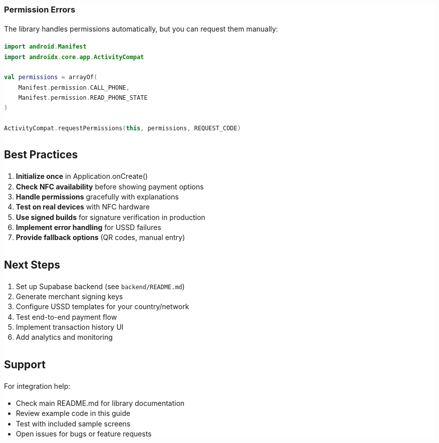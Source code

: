### Permission Errors

The library handles permissions automatically, but you can request them manually:

```kotlin
import android.Manifest
import androidx.core.app.ActivityCompat

val permissions = arrayOf(
    Manifest.permission.CALL_PHONE,
    Manifest.permission.READ_PHONE_STATE
)

ActivityCompat.requestPermissions(this, permissions, REQUEST_CODE)
```

## Best Practices

1. **Initialize once** in Application.onCreate()
2. **Check NFC availability** before showing payment options
3. **Handle permissions** gracefully with explanations
4. **Test on real devices** with NFC hardware
5. **Use signed builds** for signature verification in production
6. **Implement error handling** for USSD failures
7. **Provide fallback options** (QR codes, manual entry)

## Next Steps

1. Set up Supabase backend (see `backend/README.md`)
2. Generate merchant signing keys
3. Configure USSD templates for your country/network
4. Test end-to-end payment flow
5. Implement transaction history UI
6. Add analytics and monitoring

## Support

For integration help:

- Check main README.md for library documentation
- Review example code in this guide
- Test with included sample screens
- Open issues for bugs or feature requests
